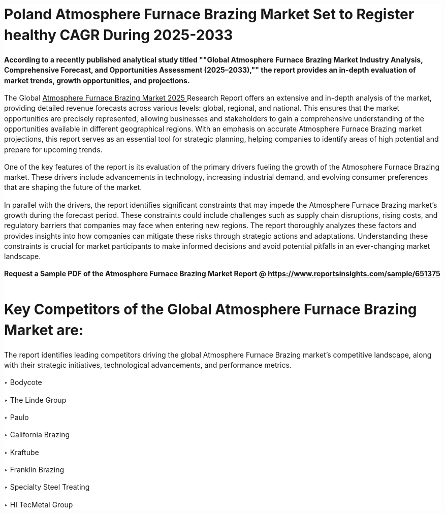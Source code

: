 # Poland Atmosphere Furnace Brazing Market Set to Register healthy CAGR During 2025-2033

<strong>According to a recently published analytical study titled ""Global Atmosphere Furnace Brazing Market Industry Analysis, Comprehensive Forecast, and Opportunities Assessment (2025–2033),"" the report provides an in-depth evaluation of market trends, growth opportunities, and projections.</strong>

The Global <a href=https://www.reportsinsights.com/sample/651375>Atmosphere Furnace Brazing Market 2025 </a> Research Report offers an extensive and in-depth analysis of the market, providing detailed revenue forecasts across various levels: global, regional, and national. This ensures that the market opportunities are precisely represented, allowing businesses and stakeholders to gain a comprehensive understanding of the opportunities available in different geographical regions. With an emphasis on accurate Atmosphere Furnace Brazing market projections, this report serves as an essential tool for strategic planning, helping companies to identify areas of high potential and prepare for upcoming trends.

One of the key features of the report is its evaluation of the primary drivers fueling the growth of the Atmosphere Furnace Brazing market. These drivers include advancements in technology, increasing industrial demand, and evolving consumer preferences that are shaping the future of the market. 

In parallel with the drivers, the report identifies significant constraints that may impede the Atmosphere Furnace Brazing market’s growth during the forecast period. These constraints could include challenges such as supply chain disruptions, rising costs, and regulatory barriers that companies may face when entering new regions. The report thoroughly analyzes these factors and provides insights into how companies can mitigate these risks through strategic actions and adaptations. Understanding these constraints is crucial for market participants to make informed decisions and avoid potential pitfalls in an ever-changing market landscape.

<strong>Request a Sample PDF of the Atmosphere Furnace Brazing Market Report </strong><strong>@<a href=https://www.reportsinsights.com/sample/651375> https://www.reportsinsights.com/sample/651375</a></strong></font>

# <strong>Key Competitors of the Global Atmosphere Furnace Brazing Market are:</strong>

The report identifies leading competitors driving the global Atmosphere Furnace Brazing market’s competitive landscape, along with their strategic initiatives, technological advancements, and performance metrics.

‣ Bodycote

‣ The Linde Group

‣ Paulo

‣ California Brazing

‣ Kraftube

‣ Franklin Brazing

‣ Specialty Steel Treating

‣ HI TecMetal Group
